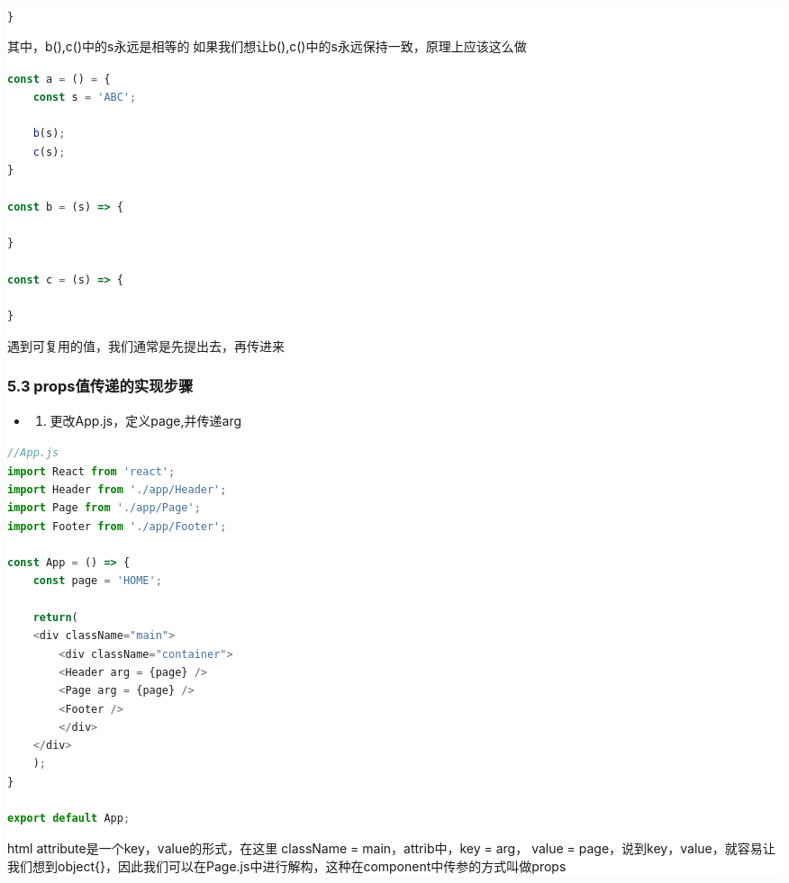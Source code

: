   ```js
  }
  ```
  其中，b(),c()中的s永远是相等的
  如果我们想让b(),c()中的s永远保持一致，原理上应该这么做
  ```js
  const a = () = {
      const s = 'ABC';

      b(s);
      c(s);
  }

  const b = (s) => {

  }

  const c = (s) => {
      
  }
  ```
  遇到可复用的值，我们通常是先提出去，再传进来

### 5.3 props值传递的实现步骤
  - 1. 更改App.js，定义page,并传递arg
```js
//App.js
import React from 'react';
import Header from './app/Header';
import Page from './app/Page';
import Footer from './app/Footer';

const App = () => {
    const page = 'HOME';

    return(
    <div className="main">
        <div className="container">
        <Header arg = {page} />
        <Page arg = {page} />
        <Footer />
        </div>
    </div>
    );
}

export default App;
```

html attribute是一个key，value的形式，在这里
className = main，attrib中，key = arg， value = page，说到key，value，就容易让我们想到object{}，因此我们可以在Page.js中进行解构，这种在component中传参的方式叫做props
